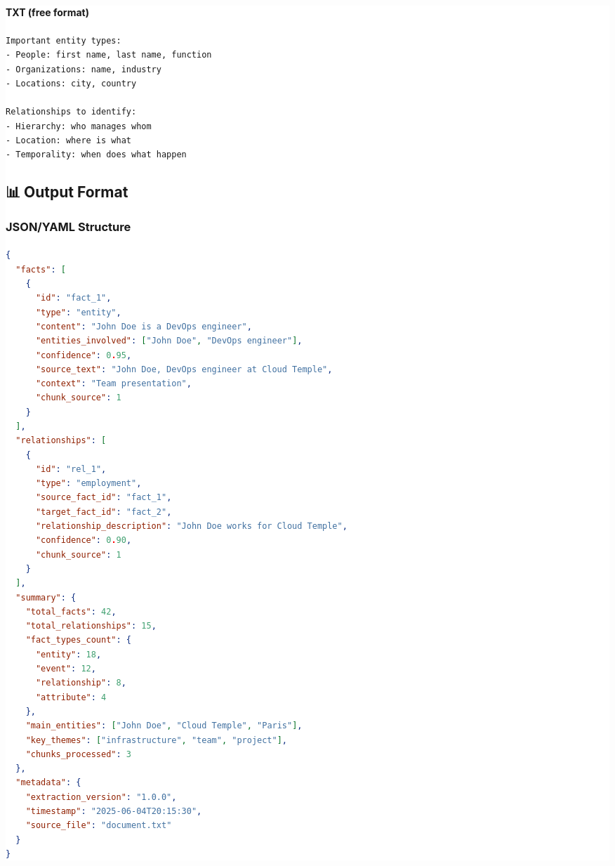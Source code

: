 #### TXT (free format)
```
Important entity types:
- People: first name, last name, function
- Organizations: name, industry
- Locations: city, country

Relationships to identify:
- Hierarchy: who manages whom
- Location: where is what
- Temporality: when does what happen
```

## 📊 Output Format

### JSON/YAML Structure

```json
{
  "facts": [
    {
      "id": "fact_1",
      "type": "entity",
      "content": "John Doe is a DevOps engineer",
      "entities_involved": ["John Doe", "DevOps engineer"],
      "confidence": 0.95,
      "source_text": "John Doe, DevOps engineer at Cloud Temple",
      "context": "Team presentation",
      "chunk_source": 1
    }
  ],
  "relationships": [
    {
      "id": "rel_1",
      "type": "employment",
      "source_fact_id": "fact_1",
      "target_fact_id": "fact_2",
      "relationship_description": "John Doe works for Cloud Temple",
      "confidence": 0.90,
      "chunk_source": 1
    }
  ],
  "summary": {
    "total_facts": 42,
    "total_relationships": 15,
    "fact_types_count": {
      "entity": 18,
      "event": 12,
      "relationship": 8,
      "attribute": 4
    },
    "main_entities": ["John Doe", "Cloud Temple", "Paris"],
    "key_themes": ["infrastructure", "team", "project"],
    "chunks_processed": 3
  },
  "metadata": {
    "extraction_version": "1.0.0",
    "timestamp": "2025-06-04T20:15:30",
    "source_file": "document.txt"
  }
}
```
